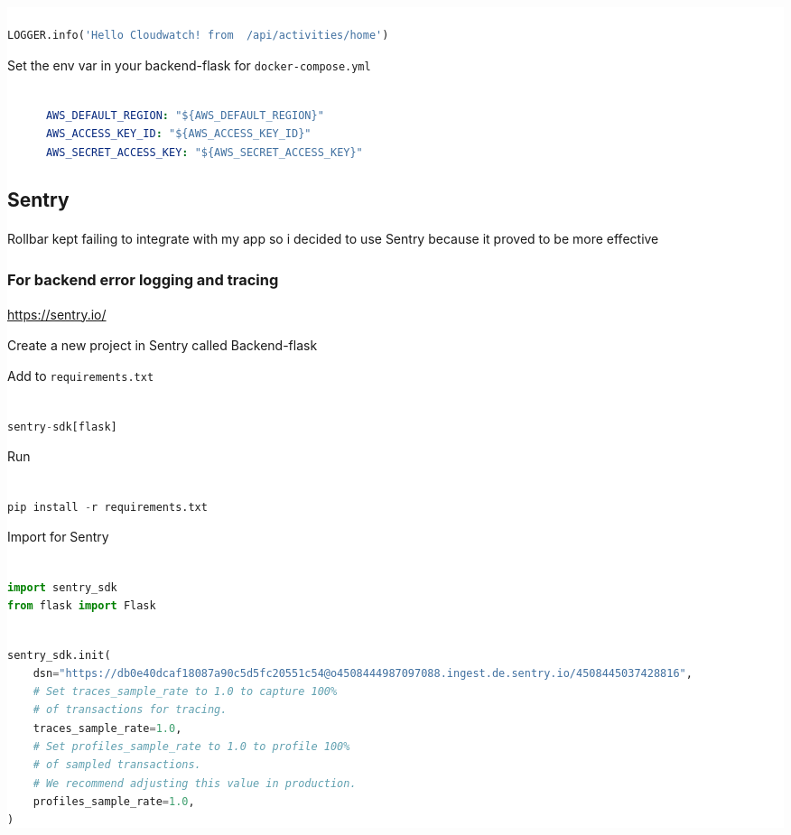 ```python

LOGGER.info('Hello Cloudwatch! from  /api/activities/home')

```

Set the env var in your backend-flask for ```docker-compose.yml```

```yaml

      AWS_DEFAULT_REGION: "${AWS_DEFAULT_REGION}"
      AWS_ACCESS_KEY_ID: "${AWS_ACCESS_KEY_ID}"
      AWS_SECRET_ACCESS_KEY: "${AWS_SECRET_ACCESS_KEY}"

```

## Sentry

Rollbar kept failing to integrate with my app so i decided to use Sentry because it proved to be more effective

### For backend error logging and tracing

https://sentry.io/

Create a new project in Sentry called Backend-flask

Add to ```requirements.txt```

```python

sentry-sdk[flask]

```

Run

```python

pip install -r requirements.txt

```
Import for Sentry

```python

import sentry_sdk
from flask import Flask

```
```python

sentry_sdk.init(
    dsn="https://db0e40dcaf18087a90c5d5fc20551c54@o4508444987097088.ingest.de.sentry.io/4508445037428816",
    # Set traces_sample_rate to 1.0 to capture 100%
    # of transactions for tracing.
    traces_sample_rate=1.0,
    # Set profiles_sample_rate to 1.0 to profile 100%
    # of sampled transactions.
    # We recommend adjusting this value in production.
    profiles_sample_rate=1.0,
)


```
